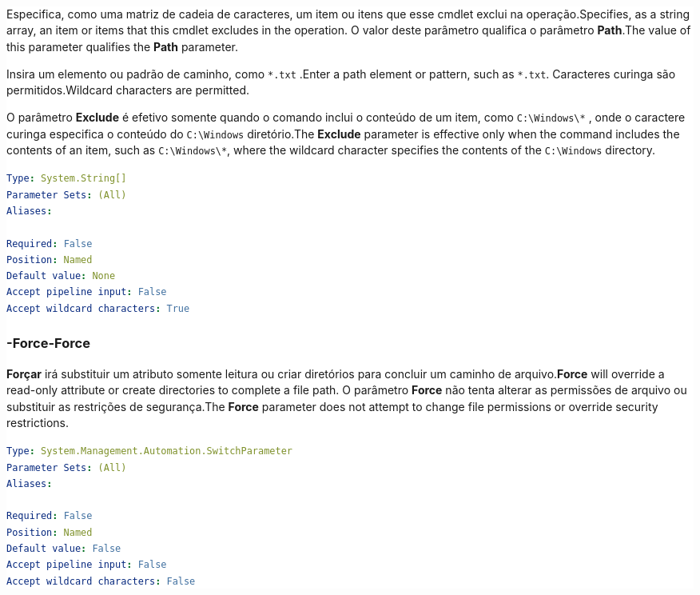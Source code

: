 <span data-ttu-id="e21ed-197">Especifica, como uma matriz de cadeia de caracteres, um item ou itens que esse cmdlet exclui na operação.</span><span class="sxs-lookup"><span data-stu-id="e21ed-197">Specifies, as a string array, an item or items that this cmdlet excludes in the operation.</span></span>
<span data-ttu-id="e21ed-198">O valor deste parâmetro qualifica o parâmetro **Path**.</span><span class="sxs-lookup"><span data-stu-id="e21ed-198">The value of this parameter qualifies the **Path** parameter.</span></span>

<span data-ttu-id="e21ed-199">Insira um elemento ou padrão de caminho, como `*.txt` .</span><span class="sxs-lookup"><span data-stu-id="e21ed-199">Enter a path element or pattern, such as `*.txt`.</span></span>
<span data-ttu-id="e21ed-200">Caracteres curinga são permitidos.</span><span class="sxs-lookup"><span data-stu-id="e21ed-200">Wildcard characters are permitted.</span></span>

<span data-ttu-id="e21ed-201">O parâmetro **Exclude** é efetivo somente quando o comando inclui o conteúdo de um item, como `C:\Windows\*` , onde o caractere curinga especifica o conteúdo do `C:\Windows` diretório.</span><span class="sxs-lookup"><span data-stu-id="e21ed-201">The **Exclude** parameter is effective only when the command includes the contents of an item, such as `C:\Windows\*`, where the wildcard character specifies the contents of the `C:\Windows` directory.</span></span>

```yaml
Type: System.String[]
Parameter Sets: (All)
Aliases:

Required: False
Position: Named
Default value: None
Accept pipeline input: False
Accept wildcard characters: True
```

### <span data-ttu-id="e21ed-202">-Force</span><span class="sxs-lookup"><span data-stu-id="e21ed-202">-Force</span></span>

<span data-ttu-id="e21ed-203">**Forçar** irá substituir um atributo somente leitura ou criar diretórios para concluir um caminho de arquivo.</span><span class="sxs-lookup"><span data-stu-id="e21ed-203">**Force** will override a read-only attribute or create directories to complete a file path.</span></span> <span data-ttu-id="e21ed-204">O parâmetro **Force** não tenta alterar as permissões de arquivo ou substituir as restrições de segurança.</span><span class="sxs-lookup"><span data-stu-id="e21ed-204">The **Force** parameter does not attempt to change file permissions or override security restrictions.</span></span>

```yaml
Type: System.Management.Automation.SwitchParameter
Parameter Sets: (All)
Aliases:

Required: False
Position: Named
Default value: False
Accept pipeline input: False
Accept wildcard characters: False
```
